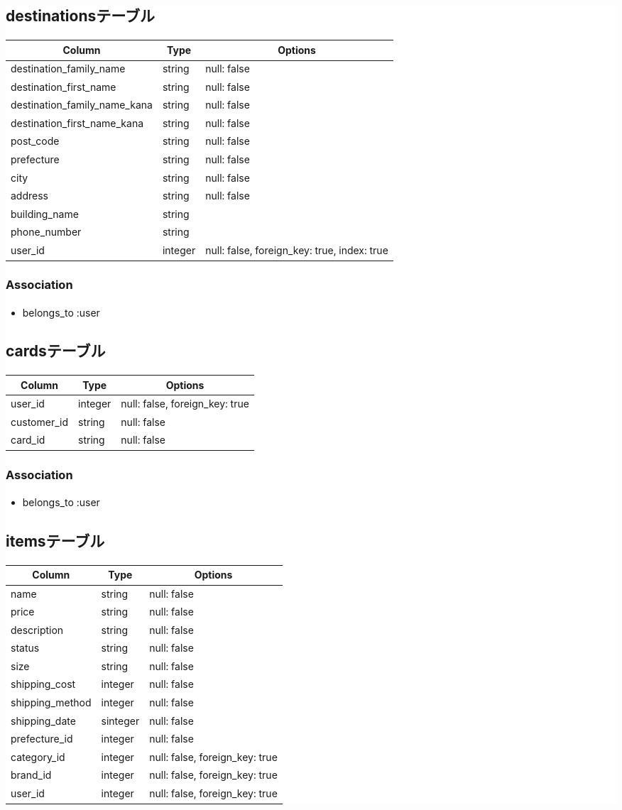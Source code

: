 ## destinationsテーブル
|Column|Type|Options|
|------|----|-------|
|destination_family_name|string|null: false|
|destination_first_name|string|null: false|
|destination_family_name_kana|string|null: false|
|destination_first_name_kana|string|null: false|
|post_code|string|null: false|
|prefecture|string|null: false|
|city|string|null: false|
|address|string|null: false|
|building_name|string||
|phone_number|string||
|user_id|integer|null: false, foreign_key: true, index: true|
### Association
- belongs_to :user

## cardsテーブル
|Column|Type|Options|
|------|----|-------|
|user_id|integer|null: false, foreign_key: true|
|customer_id|string|null: false|
|card_id|string|null: false|
### Association
- belongs_to :user

## itemsテーブル
|Column|Type|Options|
|------|----|-------|
|name|string|null: false|
|price|string|null: false|
|description|string|null: false|
|status|string|null: false|
|size|string|null: false|
|shipping_cost|integer|null: false|
|shipping_method|integer|null: false|
|shipping_date|sinteger|null: false|
|prefecture_id|integer|null: false|
|category_id|integer|null: false, foreign_key: true|
|brand_id|integer|null: false, foreign_key: true|
|user_id|integer|null: false, foreign_key: true|
